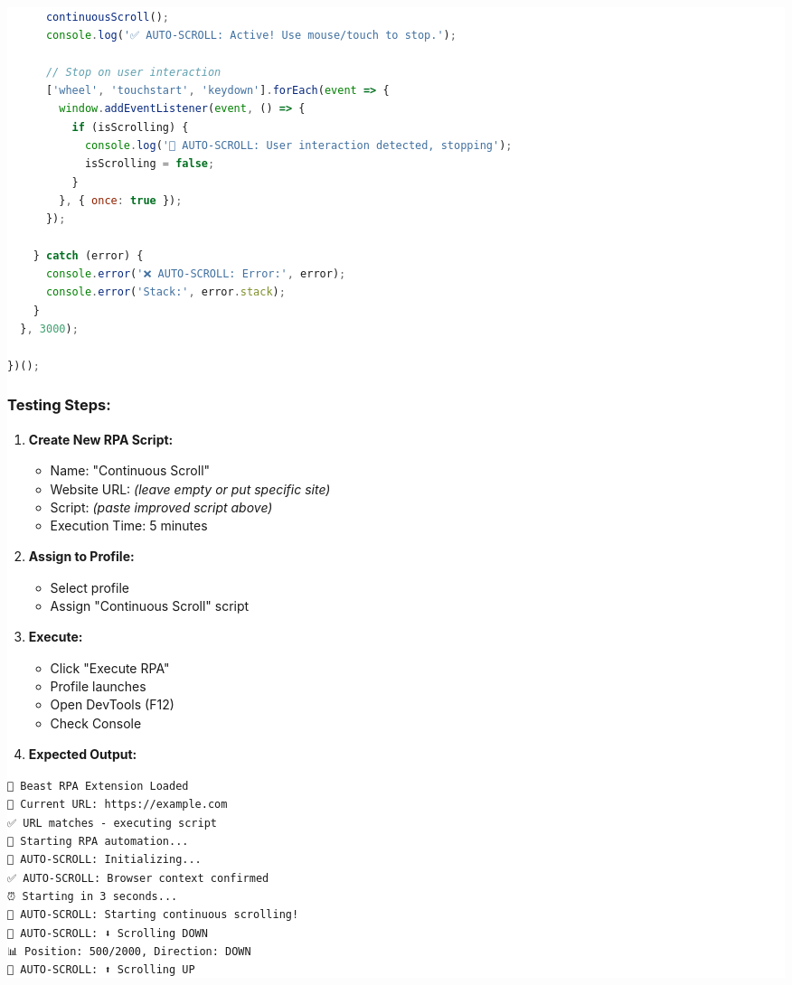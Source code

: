 ```javascript
      continuousScroll();
      console.log('✅ AUTO-SCROLL: Active! Use mouse/touch to stop.');

      // Stop on user interaction
      ['wheel', 'touchstart', 'keydown'].forEach(event => {
        window.addEventListener(event, () => {
          if (isScrolling) {
            console.log('🛑 AUTO-SCROLL: User interaction detected, stopping');
            isScrolling = false;
          }
        }, { once: true });
      });

    } catch (error) {
      console.error('❌ AUTO-SCROLL: Error:', error);
      console.error('Stack:', error.stack);
    }
  }, 3000);
  
})();
```

### Testing Steps:

1. **Create New RPA Script:**
   - Name: "Continuous Scroll"
   - Website URL: *(leave empty or put specific site)*
   - Script: *(paste improved script above)*
   - Execution Time: 5 minutes

2. **Assign to Profile:**
   - Select profile
   - Assign "Continuous Scroll" script

3. **Execute:**
   - Click "Execute RPA"
   - Profile launches
   - Open DevTools (F12)
   - Check Console

4. **Expected Output:**
```
🤖 Beast RPA Extension Loaded
📍 Current URL: https://example.com
✅ URL matches - executing script
🚀 Starting RPA automation...
🎯 AUTO-SCROLL: Initializing...
✅ AUTO-SCROLL: Browser context confirmed
⏰ Starting in 3 seconds...
🚀 AUTO-SCROLL: Starting continuous scrolling!
🔄 AUTO-SCROLL: ⬇️ Scrolling DOWN
📊 Position: 500/2000, Direction: DOWN
🔄 AUTO-SCROLL: ⬆️ Scrolling UP
```
